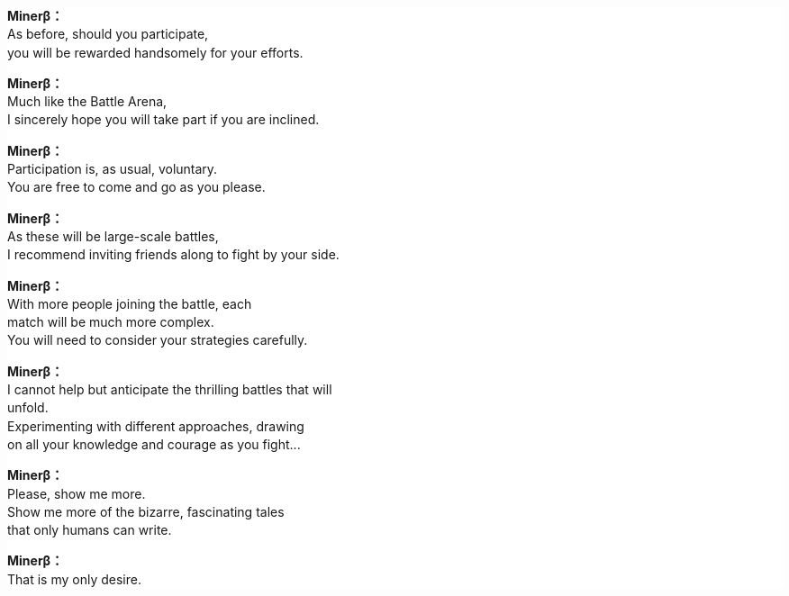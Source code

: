 **Minerβ：**  
As before, should you participate,  
you will be rewarded handsomely for your efforts.  
  
**Minerβ：**  
Much like the Battle Arena,  
I sincerely hope you will take part if you are inclined.  
  
**Minerβ：**  
Participation is, as usual, voluntary.  
You are free to come and go as you please.  
  
**Minerβ：**  
As these will be large-scale battles,  
I recommend inviting friends along to fight by your side.  
  
**Minerβ：**  
With more people joining the battle, each  
match will be much more complex.  
You will need to consider your strategies carefully.  
  
**Minerβ：**  
I cannot help but anticipate the thrilling battles that will  
unfold.  
Experimenting with different approaches, drawing  
on all your knowledge and courage as you fight...  
  
**Minerβ：**  
Please, show me more.  
Show me more of the bizarre, fascinating tales  
that only humans can write.  
  
**Minerβ：**  
That is my only desire.  
